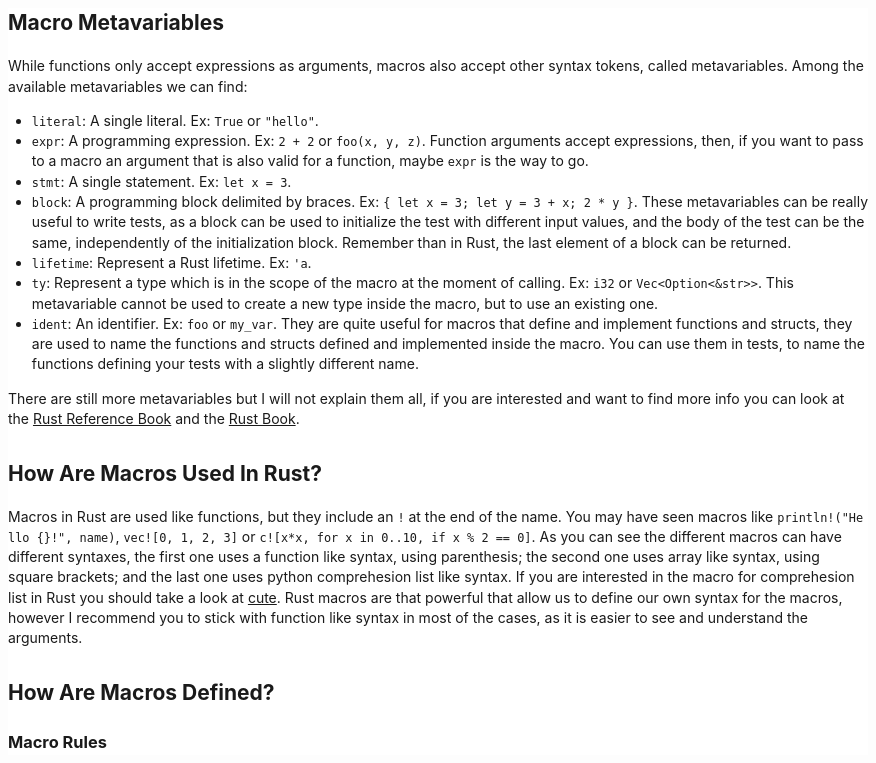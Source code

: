 ## Macro Metavariables

While functions only accept expressions as arguments, macros also accept other syntax tokens,
called metavariables. Among the available metavariables we can find:
- `literal`: A single literal. Ex: `True` or `"hello"`.
- `expr`: A programming expression. Ex: `2 + 2` or `foo(x, y, z)`. Function arguments accept expressions, then,
if you want to pass to a macro an argument that is also valid for a function, maybe `expr` is the way to go.
- `stmt`: A single statement. Ex: `let x = 3`.
- `block`: A programming block delimited by braces. Ex: `{ let x = 3; let y = 3 + x; 2 * y }`.
These metavariables can be really useful to write tests, as a block can be used to initialize the test with different input values,
and the body of the test can be the same, independently of the initialization block. Remember than in Rust,
the last element of a block can be returned.
- `lifetime`: Represent a Rust lifetime. Ex: `'a`.
- `ty`: Represent a type which is in the scope of the macro at the moment of calling. Ex: `i32` or `Vec<Option<&str>>`.
This metavariable cannot be used to create a new type inside the macro, but to use an existing one.
- `ident`: An identifier. Ex: `foo` or `my_var`. They are quite useful for macros that define and implement functions and structs,
they are used to name the functions and structs defined and implemented inside the macro.
You can use them in tests, to name the functions defining your tests with a slightly different name.

There are still more metavariables but I will not explain them all, if you are interested and want to
find more info you can look at the [Rust Reference Book](https://doc.rust-lang.org/reference/macros-by-example.html)
and the [Rust Book](https://doc.rust-lang.org/1.7.0/book/macros.html).

## How Are Macros Used In Rust?

Macros in Rust are used like functions, but they include an `!` at the end of the name.
You may have seen macros like `println!("Hello {}!", name)`, `vec![0, 1, 2, 3]` or
`c![x*x, for x in 0..10, if x % 2 == 0]`. As you can see the different macros can have different syntaxes,
the first one uses a function like syntax, using parenthesis; the second one uses array like syntax,
using square brackets; and the last one uses python comprehesion list like syntax.
If you are interested in the macro for comprehesion list in Rust you should take a look at [cute](https://docs.rs/cute/0.3.0/cute/).
Rust macros are that powerful that allow us to define our own syntax for the macros, however I
recommend you to stick with function like syntax in most of the cases, as it is easier to see and understand the arguments.

## How Are Macros Defined?

### Macro Rules
